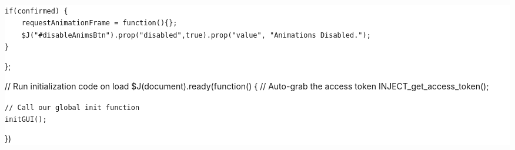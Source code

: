 	if(confirmed) {
		requestAnimationFrame = function(){};
		$J("#disableAnimsBtn").prop("disabled",true).prop("value", "Animations Disabled.");
	}
};

// Run initialization code on load
$J(document).ready(function() {
	// Auto-grab the access token
	INJECT_get_access_token();

	// Call our global init function
	initGUI();
})
